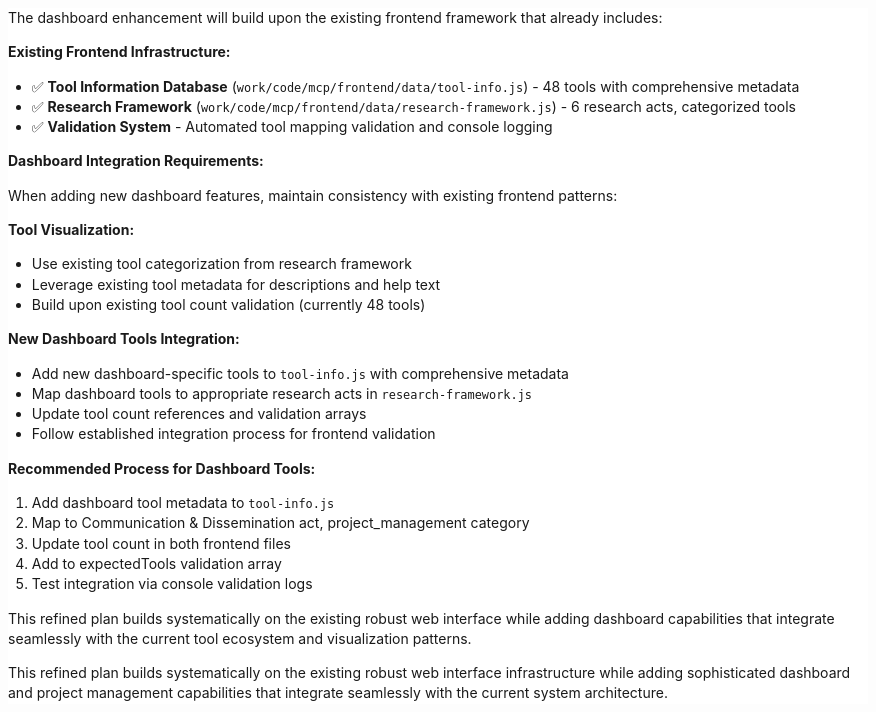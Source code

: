 The dashboard enhancement will build upon the existing frontend framework that already includes:

**Existing Frontend Infrastructure:**

- ✅ **Tool Information Database** (`work/code/mcp/frontend/data/tool-info.js`) - 48 tools with comprehensive metadata
- ✅ **Research Framework** (`work/code/mcp/frontend/data/research-framework.js`) - 6 research acts, categorized tools
- ✅ **Validation System** - Automated tool mapping validation and console logging

**Dashboard Integration Requirements:**

When adding new dashboard features, maintain consistency with existing frontend patterns:

**Tool Visualization:**

- Use existing tool categorization from research framework
- Leverage existing tool metadata for descriptions and help text
- Build upon existing tool count validation (currently 48 tools)

**New Dashboard Tools Integration:**

- Add new dashboard-specific tools to `tool-info.js` with comprehensive metadata
- Map dashboard tools to appropriate research acts in `research-framework.js`
- Update tool count references and validation arrays
- Follow established integration process for frontend validation

**Recommended Process for Dashboard Tools:**

1. Add dashboard tool metadata to `tool-info.js`
2. Map to Communication & Dissemination act, project_management category
3. Update tool count in both frontend files
4. Add to expectedTools validation array
5. Test integration via console validation logs

This refined plan builds systematically on the existing robust web interface while adding dashboard capabilities that integrate seamlessly with the current tool ecosystem and visualization patterns.

This refined plan builds systematically on the existing robust web interface infrastructure while adding sophisticated dashboard and project management capabilities that integrate seamlessly with the current system architecture.
